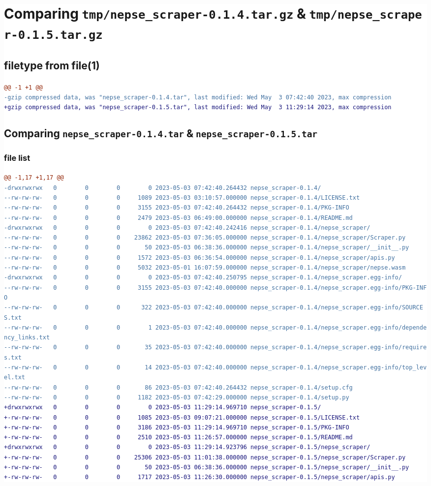 # Comparing `tmp/nepse_scraper-0.1.4.tar.gz` & `tmp/nepse_scraper-0.1.5.tar.gz`

## filetype from file(1)

```diff
@@ -1 +1 @@
-gzip compressed data, was "nepse_scraper-0.1.4.tar", last modified: Wed May  3 07:42:40 2023, max compression
+gzip compressed data, was "nepse_scraper-0.1.5.tar", last modified: Wed May  3 11:29:14 2023, max compression
```

## Comparing `nepse_scraper-0.1.4.tar` & `nepse_scraper-0.1.5.tar`

### file list

```diff
@@ -1,17 +1,17 @@
-drwxrwxrwx   0        0        0        0 2023-05-03 07:42:40.264432 nepse_scraper-0.1.4/
--rw-rw-rw-   0        0        0     1089 2023-05-03 03:10:57.000000 nepse_scraper-0.1.4/LICENSE.txt
--rw-rw-rw-   0        0        0     3155 2023-05-03 07:42:40.264432 nepse_scraper-0.1.4/PKG-INFO
--rw-rw-rw-   0        0        0     2479 2023-05-03 06:49:00.000000 nepse_scraper-0.1.4/README.md
-drwxrwxrwx   0        0        0        0 2023-05-03 07:42:40.242416 nepse_scraper-0.1.4/nepse_scraper/
--rw-rw-rw-   0        0        0    23862 2023-05-03 07:36:05.000000 nepse_scraper-0.1.4/nepse_scraper/Scraper.py
--rw-rw-rw-   0        0        0       50 2023-05-03 06:38:36.000000 nepse_scraper-0.1.4/nepse_scraper/__init__.py
--rw-rw-rw-   0        0        0     1572 2023-05-03 06:36:54.000000 nepse_scraper-0.1.4/nepse_scraper/apis.py
--rw-rw-rw-   0        0        0     5032 2023-05-01 16:07:59.000000 nepse_scraper-0.1.4/nepse_scraper/nepse.wasm
-drwxrwxrwx   0        0        0        0 2023-05-03 07:42:40.250795 nepse_scraper-0.1.4/nepse_scraper.egg-info/
--rw-rw-rw-   0        0        0     3155 2023-05-03 07:42:40.000000 nepse_scraper-0.1.4/nepse_scraper.egg-info/PKG-INFO
--rw-rw-rw-   0        0        0      322 2023-05-03 07:42:40.000000 nepse_scraper-0.1.4/nepse_scraper.egg-info/SOURCES.txt
--rw-rw-rw-   0        0        0        1 2023-05-03 07:42:40.000000 nepse_scraper-0.1.4/nepse_scraper.egg-info/dependency_links.txt
--rw-rw-rw-   0        0        0       35 2023-05-03 07:42:40.000000 nepse_scraper-0.1.4/nepse_scraper.egg-info/requires.txt
--rw-rw-rw-   0        0        0       14 2023-05-03 07:42:40.000000 nepse_scraper-0.1.4/nepse_scraper.egg-info/top_level.txt
--rw-rw-rw-   0        0        0       86 2023-05-03 07:42:40.264432 nepse_scraper-0.1.4/setup.cfg
--rw-rw-rw-   0        0        0     1182 2023-05-03 07:42:29.000000 nepse_scraper-0.1.4/setup.py
+drwxrwxrwx   0        0        0        0 2023-05-03 11:29:14.969710 nepse_scraper-0.1.5/
+-rw-rw-rw-   0        0        0     1085 2023-05-03 09:07:21.000000 nepse_scraper-0.1.5/LICENSE.txt
+-rw-rw-rw-   0        0        0     3186 2023-05-03 11:29:14.969710 nepse_scraper-0.1.5/PKG-INFO
+-rw-rw-rw-   0        0        0     2510 2023-05-03 11:26:57.000000 nepse_scraper-0.1.5/README.md
+drwxrwxrwx   0        0        0        0 2023-05-03 11:29:14.923796 nepse_scraper-0.1.5/nepse_scraper/
+-rw-rw-rw-   0        0        0    25306 2023-05-03 11:01:38.000000 nepse_scraper-0.1.5/nepse_scraper/Scraper.py
+-rw-rw-rw-   0        0        0       50 2023-05-03 06:38:36.000000 nepse_scraper-0.1.5/nepse_scraper/__init__.py
+-rw-rw-rw-   0        0        0     1717 2023-05-03 11:26:30.000000 nepse_scraper-0.1.5/nepse_scraper/apis.py
```